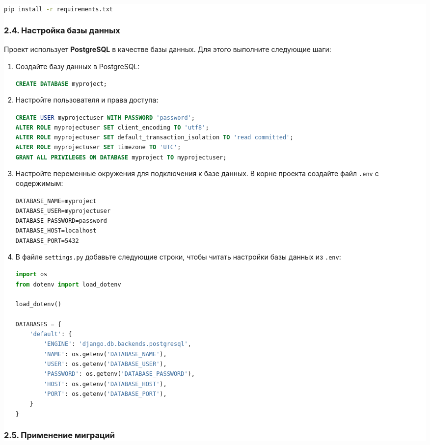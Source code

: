 ```bash
pip install -r requirements.txt
```

### 2.4. Настройка базы данных

Проект использует **PostgreSQL** в качестве базы данных. Для этого выполните следующие шаги:

1. Создайте базу данных в PostgreSQL:
    ```sql
    CREATE DATABASE myproject;
    ```

2. Настройте пользователя и права доступа:
    ```sql
    CREATE USER myprojectuser WITH PASSWORD 'password';
    ALTER ROLE myprojectuser SET client_encoding TO 'utf8';
    ALTER ROLE myprojectuser SET default_transaction_isolation TO 'read committed';
    ALTER ROLE myprojectuser SET timezone TO 'UTC';
    GRANT ALL PRIVILEGES ON DATABASE myproject TO myprojectuser;
    ```

3. Настройте переменные окружения для подключения к базе данных. В корне проекта создайте файл `.env` с содержимым:

    ```
    DATABASE_NAME=myproject
    DATABASE_USER=myprojectuser
    DATABASE_PASSWORD=password
    DATABASE_HOST=localhost
    DATABASE_PORT=5432
    ```

4. В файле `settings.py` добавьте следующие строки, чтобы читать настройки базы данных из `.env`:

    ```python
    import os
    from dotenv import load_dotenv

    load_dotenv()

    DATABASES = {
        'default': {
            'ENGINE': 'django.db.backends.postgresql',
            'NAME': os.getenv('DATABASE_NAME'),
            'USER': os.getenv('DATABASE_USER'),
            'PASSWORD': os.getenv('DATABASE_PASSWORD'),
            'HOST': os.getenv('DATABASE_HOST'),
            'PORT': os.getenv('DATABASE_PORT'),
        }
    }
    ```

### 2.5. Применение миграций
